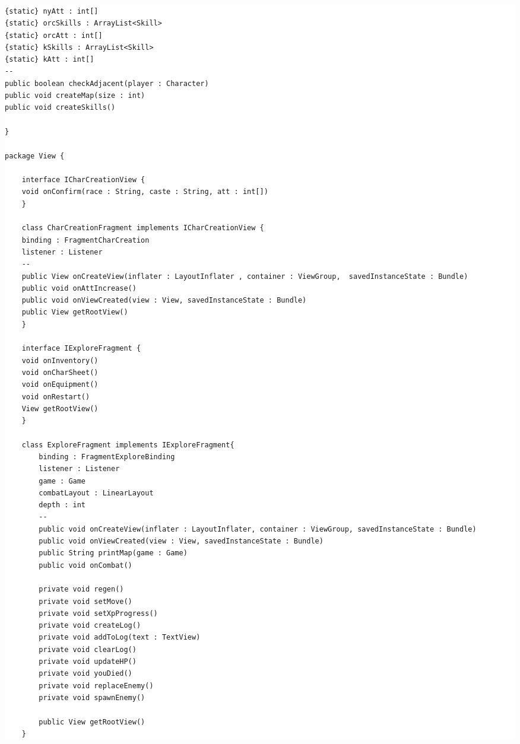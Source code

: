 ```plantuml
{static} nyAtt : int[]
{static} orcSkills : ArrayList<Skill>
{static} orcAtt : int[]
{static} kSkills : ArrayList<Skill>
{static} kAtt : int[]
--
public boolean checkAdjacent(player : Character)
public void createMap(size : int)
public void createSkills()

}

package View {

    interface ICharCreationView {
    void onConfirm(race : String, caste : String, att : int[])
    }

    class CharCreationFragment implements ICharCreationView {
    binding : FragmentCharCreation
    listener : Listener
    --
    public View onCreateView(inflater : LayoutInflater , container : ViewGroup,  savedInstanceState : Bundle)
    public void onAttIncrease()
    public void onViewCreated(view : View, savedInstanceState : Bundle)
    public View getRootView()
    }

    interface IExploreFragment {
    void onInventory()
    void onCharSheet()
    void onEquipment()
    void onRestart()
    View getRootView()
    }

    class ExploreFragment implements IExploreFragment{
        binding : FragmentExploreBinding
        listener : Listener
        game : Game
        combatLayout : LinearLayout
        depth : int
        --
        public void onCreateView(inflater : LayoutInflater, container : ViewGroup, savedInstanceState : Bundle)
        public void onViewCreated(view : View, savedInstanceState : Bundle)
        public String printMap(game : Game)
        public void onCombat()

        private void regen()
        private void setMove()
        private void setXpProgress()
        private void createLog()
        private void addToLog(text : TextView)
        private void clearLog()
        private void updateHP()
        private void youDied()
        private void replaceEnemy()
        private void spawnEnemy()

        public View getRootView()
    }
```